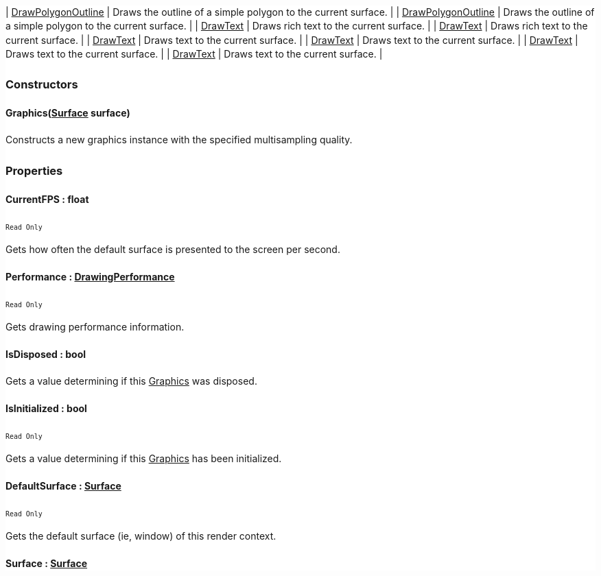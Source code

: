 | [DrawPolygonOutline](#DRA1EDFEE5)   | Draws the outline of a simple polygon to the current surface.                                                                  |
| [DrawPolygonOutline](#DRADC317460)  | Draws the outline of a simple polygon to the current surface.                                                                  |
| [DrawText](#DRA87C34A5)             | Draws rich text to the current surface.                                                                                        |
| [DrawText](#DRA258730C9)            | Draws rich text to the current surface.                                                                                        |
| [DrawText](#DRAB686520E)            | Draws text to the current surface.                                                                                             |
| [DrawText](#DRA3336BBF4)            | Draws text to the current surface.                                                                                             |
| [DrawText](#DRA6A2DA0DC)            | Draws text to the current surface.                                                                                             |
| [DrawText](#DRA58EE00B2)            | Draws text to the current surface.                                                                                             |

### Constructors

#### Graphics([Surface](Heirloom.Drawing.Surface.md) surface)

Constructs a new graphics instance with the specified multisampling quality.

### Properties

#### <a name="CUR70FDB632"></a>CurrentFPS : float

<small>`Read Only`</small>

Gets how often the default surface is presented to the screen per second.

#### <a name="PERD985221C"></a>Performance : [DrawingPerformance](Heirloom.Drawing.DrawingPerformance.md)

<small>`Read Only`</small>

Gets drawing performance information.

#### <a name="ISD61874DA9"></a>IsDisposed : bool


Gets a value determining if this [Graphics](Heirloom.Drawing.Graphics.md) was disposed.

#### <a name="ISIBEED663C"></a>IsInitialized : bool

<small>`Read Only`</small>

Gets a value determining if this [Graphics](Heirloom.Drawing.Graphics.md) has been initialized.

#### <a name="DEF465EF61E"></a>DefaultSurface : [Surface](Heirloom.Drawing.Surface.md)

<small>`Read Only`</small>

Gets the default surface (ie, window) of this render context.

#### <a name="SUR40785EE9"></a>Surface : [Surface](Heirloom.Drawing.Surface.md)
